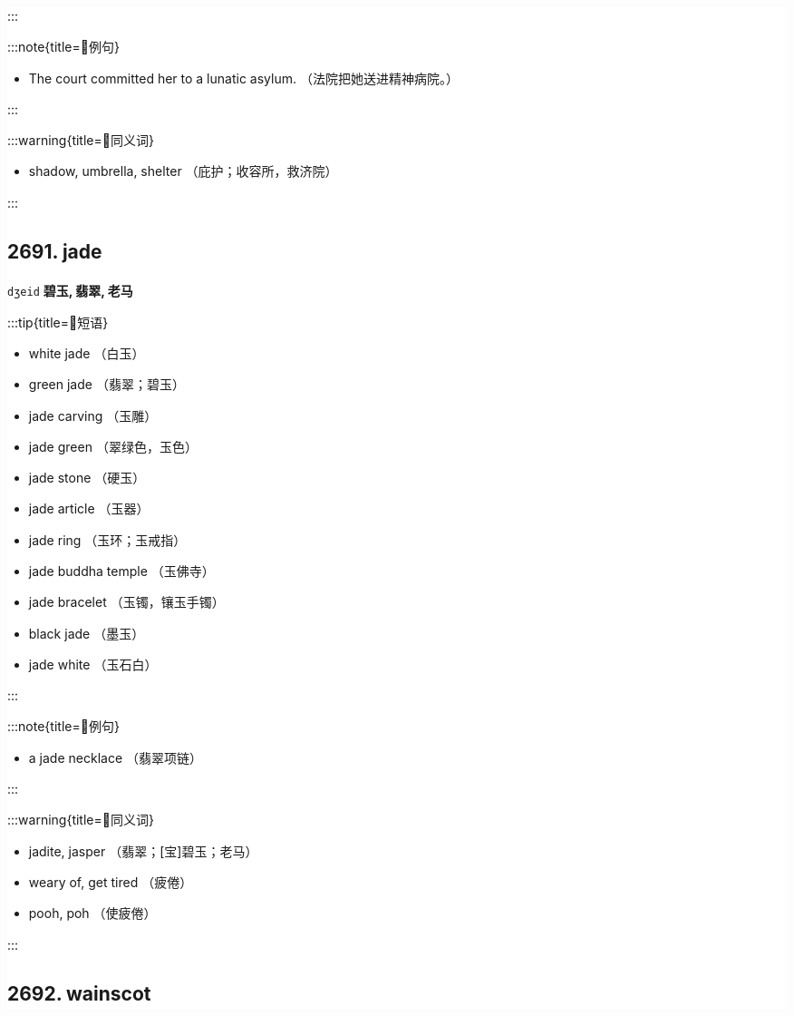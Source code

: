 :::

:::note{title=🎤例句}

- The court committed her to a lunatic asylum. （法院把她送进精神病院。）

:::

:::warning{title=🤔同义词}

- shadow, umbrella, shelter （庇护；收容所，救济院）

:::


## 2691. jade

`dʒeid`  **碧玉, 翡翠, 老马**

:::tip{title=🤩短语}

- white jade （白玉）

- green jade （翡翠；碧玉）

- jade carving （玉雕）

- jade green （翠绿色，玉色）

- jade stone （硬玉）

- jade article （玉器）

- jade ring （玉环；玉戒指）

- jade buddha temple （玉佛寺）

- jade bracelet （玉镯，镶玉手镯）

- black jade （墨玉）

- jade white （玉石白）

:::

:::note{title=🎤例句}

- a jade necklace （翡翠项链）

:::

:::warning{title=🤔同义词}

- jadite, jasper （翡翠；[宝]碧玉；老马）

- weary of, get tired （疲倦）

- pooh, poh （使疲倦）

:::


## 2692. wainscot
